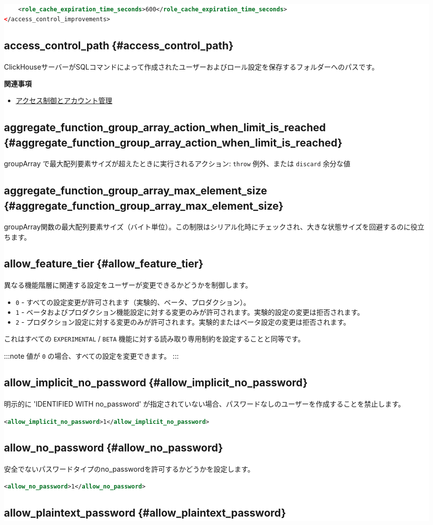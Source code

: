 ```xml
    <role_cache_expiration_time_seconds>600</role_cache_expiration_time_seconds>
</access_control_improvements>
```
## access_control_path {#access_control_path} 

ClickHouseサーバーがSQLコマンドによって作成されたユーザーおよびロール設定を保存するフォルダーへのパスです。

**関連事項**

- [アクセス制御とアカウント管理](/operations/access-rights#access-control-usage)
## aggregate_function_group_array_action_when_limit_is_reached {#aggregate_function_group_array_action_when_limit_is_reached} 

<SettingsInfoBlock type="GroupArrayActionWhenLimitReached" default_value="throw" />groupArray で最大配列要素サイズが超えたときに実行されるアクション: `throw` 例外、または `discard` 余分な値
## aggregate_function_group_array_max_element_size {#aggregate_function_group_array_max_element_size} 

<SettingsInfoBlock type="UInt64" default_value="16777215" />groupArray関数の最大配列要素サイズ（バイト単位）。この制限はシリアル化時にチェックされ、大きな状態サイズを回避するのに役立ちます。
## allow_feature_tier {#allow_feature_tier} 

<SettingsInfoBlock type="UInt32" default_value="0" />
異なる機能階層に関連する設定をユーザーが変更できるかどうかを制御します。

- `0` - すべての設定変更が許可されます（実験的、ベータ、プロダクション）。
- `1` - ベータおよびプロダクション機能設定に対する変更のみが許可されます。実験的設定の変更は拒否されます。
- `2` - プロダクション設定に対する変更のみが許可されます。実験的またはベータ設定の変更は拒否されます。

これはすべての `EXPERIMENTAL` / `BETA` 機能に対する読み取り専用制約を設定することと同等です。

:::note
値が `0` の場合、すべての設定を変更できます。
:::
## allow_implicit_no_password {#allow_implicit_no_password} 

明示的に 'IDENTIFIED WITH no_password' が指定されていない場合、パスワードなしのユーザーを作成することを禁止します。

```xml
<allow_implicit_no_password>1</allow_implicit_no_password>
```
## allow_no_password {#allow_no_password} 

安全でないパスワードタイプのno_passwordを許可するかどうかを設定します。

```xml
<allow_no_password>1</allow_no_password>
```
## allow_plaintext_password {#allow_plaintext_password} 

